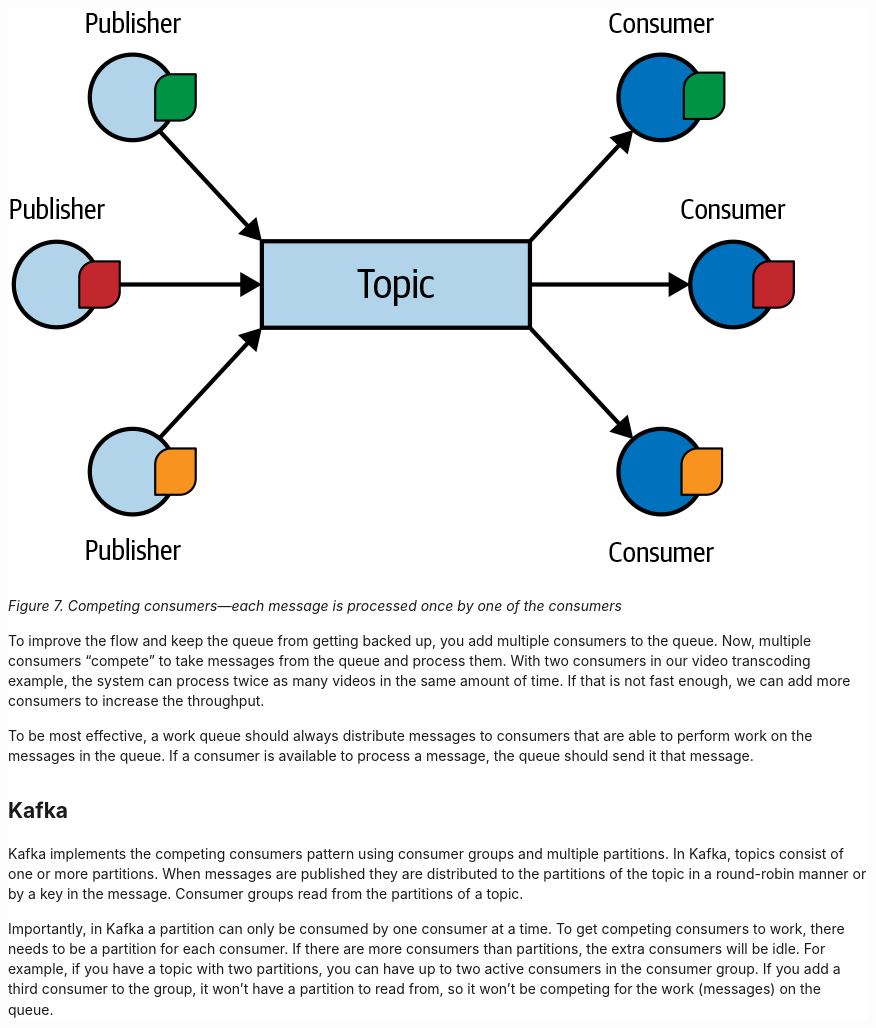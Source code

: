 ![img](../img/apak_0107.png)

*Figure 7. Competing consumers—each message is processed once by one of the consumers*

To improve the flow and keep the queue from getting backed up, you add multiple consumers to the queue. Now, multiple consumers “compete” to take messages from the queue and process them. With two consumers in our video transcoding example, the system can process twice as many videos in the same amount of time. If that is not fast enough, we can add more consumers to increase the throughput.

To be most effective, a work queue should always distribute messages to consumers that are able to perform work on the messages in the queue. If a consumer is available to process a message, the queue should send it that message.

## Kafka

Kafka implements the competing consumers pattern using consumer groups and multiple partitions. In Kafka, topics consist of one or more partitions. When messages are published they are distributed to the partitions of the topic in a round-robin manner or by a key in the message. Consumer groups read from the partitions of a topic.

Importantly, in Kafka a partition can only be consumed by one consumer at a time. To get competing consumers to work, there needs to be a partition for each consumer. If there are more consumers than partitions, the extra consumers will be idle. For example, if you have a topic with two partitions, you can have up to two active consumers in the consumer group. If you add a third consumer to the group, it won’t have a partition to read from, so it won’t be competing for the work (messages) on the queue.
